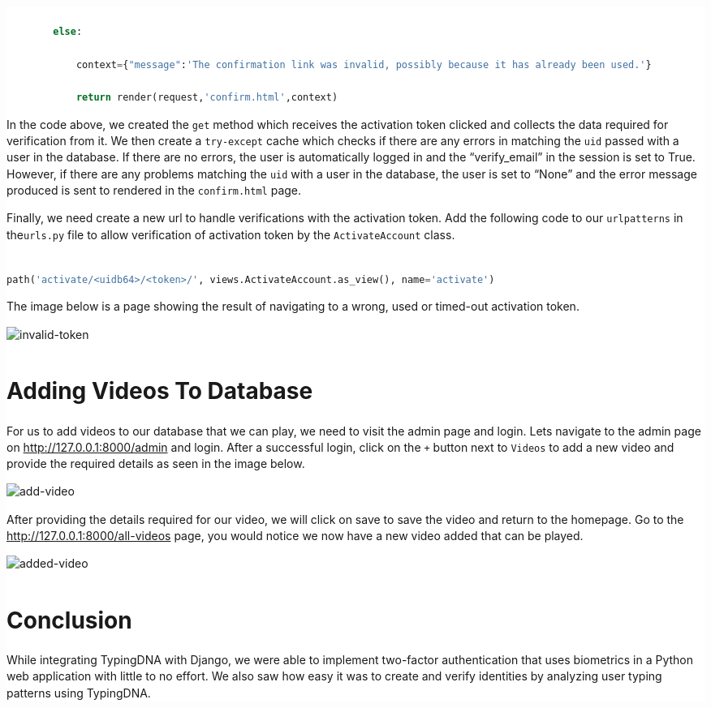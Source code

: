 ```python

        else:

            context={"message":'The confirmation link was invalid, possibly because it has already been used.'}

            return render(request,'confirm.html',context)

```
In the code above, we created the `get` method which receives the activation token clicked and collects the data required for verification from it. We then create a `try-except` cache which checks if there are any errors in matching the `uid` passed with a user in the database. If there are no errors, the user is automatically logged in and the “verify_email” in the session is set to True. However, if there are any problems matching the `uid` with a user in the database, the user is set to “None” and the error message produced is sent to rendered in the `confirm.html` page.



Finally, we need create a new url to handle verifications with the activation token. Add the following code to our `urlpatterns` in the`urls.py` file to allow verification of activation token by the `ActivateAccount` class.


```python

path('activate/<uidb64>/<token>/', views.ActivateAccount.as_view(), name='activate')

```
The image below is a page showing the result of navigating to a wrong, used or timed-out activation token.

![invalid-token](/engineering-education/biometric-2fa-in-a-django-application-with-typingdna/invalid-token.png)

# Adding Videos To Database

For us to add videos to our database that we can play, we need to visit the admin page and login. Lets navigate to the admin page on <http://127.0.0.1:8000/admin> and login. After a successful login, click on the `+` button next to `Videos` to add a new video and provide the required details as seen in the image below.

![add-video](/engineering-education/biometric-2fa-in-a-django-application-with-typingdna/add-video.png)

After providing the details required for our video, we will click on save to save the video and return to the homepage. Go to the <http://127.0.0.1:8000/all-videos> page, you would notice we now have a new video added that can be played.

![added-video](/engineering-education/biometric-2fa-in-a-django-application-with-typingdna/added-video.png)

# Conclusion

While integrating TypingDNA with Django, we were able to implement two-factor authentication that uses biometrics in a Python web application with little to no effort. We also saw how easy it was to create and verify identities by analyzing user typing patterns using TypingDNA.
